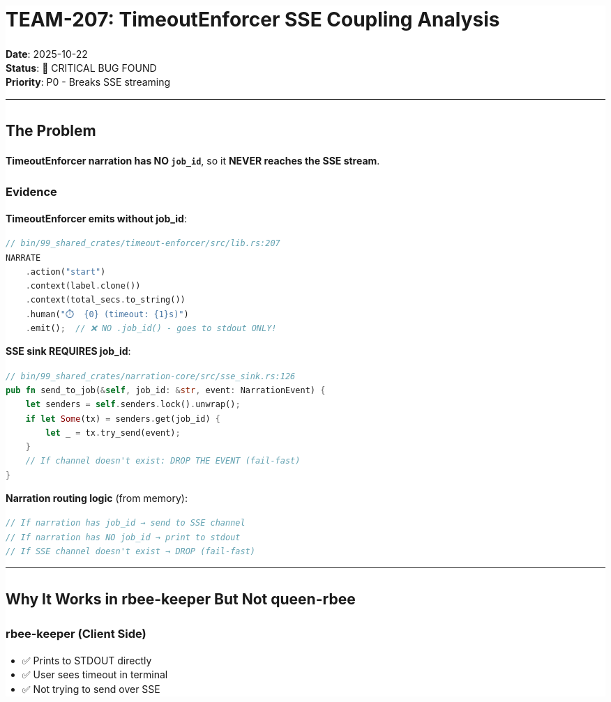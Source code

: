 # TEAM-207: TimeoutEnforcer SSE Coupling Analysis

**Date**: 2025-10-22  
**Status**: 🔴 CRITICAL BUG FOUND  
**Priority**: P0 - Breaks SSE streaming

---

## The Problem

**TimeoutEnforcer narration has NO `job_id`**, so it **NEVER reaches the SSE stream**.

### Evidence

**TimeoutEnforcer emits without job_id**:
```rust
// bin/99_shared_crates/timeout-enforcer/src/lib.rs:207
NARRATE
    .action("start")
    .context(label.clone())
    .context(total_secs.to_string())
    .human("⏱️  {0} (timeout: {1}s)")
    .emit();  // ❌ NO .job_id() - goes to stdout ONLY!
```

**SSE sink REQUIRES job_id**:
```rust
// bin/99_shared_crates/narration-core/src/sse_sink.rs:126
pub fn send_to_job(&self, job_id: &str, event: NarrationEvent) {
    let senders = self.senders.lock().unwrap();
    if let Some(tx) = senders.get(job_id) {
        let _ = tx.try_send(event);
    }
    // If channel doesn't exist: DROP THE EVENT (fail-fast)
}
```

**Narration routing logic** (from memory):
```rust
// If narration has job_id → send to SSE channel
// If narration has NO job_id → print to stdout
// If SSE channel doesn't exist → DROP (fail-fast)
```

---

## Why It Works in rbee-keeper But Not queen-rbee

### rbee-keeper (Client Side)
- ✅ Prints to STDOUT directly
- ✅ User sees timeout in terminal
- ✅ Not trying to send over SSE
